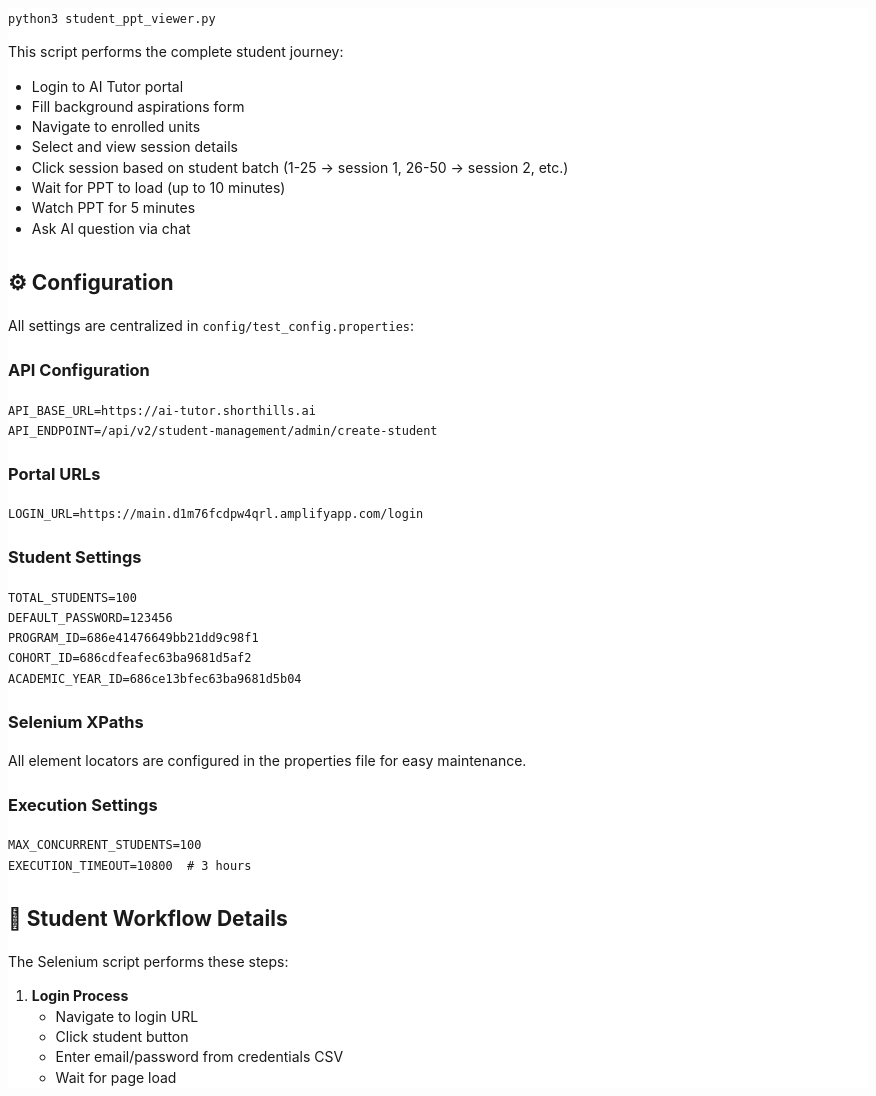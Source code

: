 ```bash
python3 student_ppt_viewer.py
```

This script performs the complete student journey:
- Login to AI Tutor portal
- Fill background aspirations form
- Navigate to enrolled units
- Select and view session details
- Click session based on student batch (1-25 → session 1, 26-50 → session 2, etc.)
- Wait for PPT to load (up to 10 minutes)
- Watch PPT for 5 minutes
- Ask AI question via chat

## ⚙️ Configuration

All settings are centralized in `config/test_config.properties`:

### API Configuration
```properties
API_BASE_URL=https://ai-tutor.shorthills.ai
API_ENDPOINT=/api/v2/student-management/admin/create-student
```

### Portal URLs
```properties
LOGIN_URL=https://main.d1m76fcdpw4qrl.amplifyapp.com/login
```

### Student Settings
```properties
TOTAL_STUDENTS=100
DEFAULT_PASSWORD=123456
PROGRAM_ID=686e41476649bb21dd9c98f1
COHORT_ID=686cdfeafec63ba9681d5af2
ACADEMIC_YEAR_ID=686ce13bfec63ba9681d5b04
```

### Selenium XPaths
All element locators are configured in the properties file for easy maintenance.

### Execution Settings
```properties
MAX_CONCURRENT_STUDENTS=100
EXECUTION_TIMEOUT=10800  # 3 hours
```

## 🎯 Student Workflow Details

The Selenium script performs these steps:

1. **Login Process**
   - Navigate to login URL
   - Click student button
   - Enter email/password from credentials CSV
   - Wait for page load

